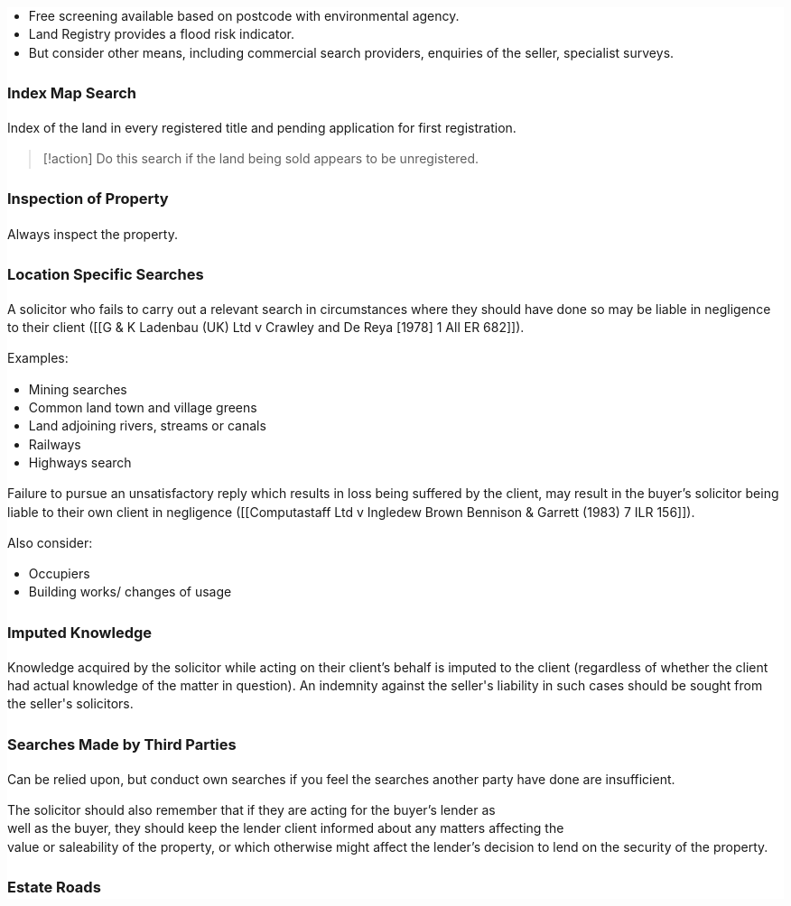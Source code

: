 - Free screening available based on postcode with environmental agency.
- Land Registry provides a flood risk indicator.
- But consider other means, including commercial search providers, enquiries of the seller, specialist surveys.

### Index Map Search

Index of the land in every registered title and pending application for first registration.

> [!action]
> Do this search if the land being sold appears to be unregistered. 

### Inspection of Property

Always inspect the property.

### Location Specific Searches

A solicitor who fails to carry out a relevant search in circumstances where they should have done so may be liable in negligence to their client ([[G & K Ladenbau (UK) Ltd v Crawley and De Reya [1978] 1 All ER 682]]).

Examples:

- Mining searches
- Common land town and village greens
- Land adjoining rivers, streams or canals
- Railways
- Highways search

Failure to pursue an unsatisfactory reply which results in loss being suffered by the client, may result in the buyer’s solicitor being liable to their own client in negligence ([[Computastaff Ltd v Ingledew Brown Bennison & Garrett (1983) 7 ILR 156]]).

Also consider:

- Occupiers
- Building works/ changes of usage

### Imputed Knowledge

Knowledge acquired by the solicitor while acting on their client’s behalf is imputed to the client (regardless of whether the client had actual knowledge of the matter in question). An indemnity against the seller's liability in such cases should be sought from the seller's solicitors.

### Searches Made by Third Parties

Can be relied upon, but conduct own searches if you feel the searches another party have done are insufficient.

The solicitor should also remember that if they are acting for the buyer’s lender as  
well as the buyer, they should keep the lender client informed about any matters affecting the  
value or saleability of the property, or which otherwise might affect the lender’s decision to lend on the security of the property.

### Estate Roads
